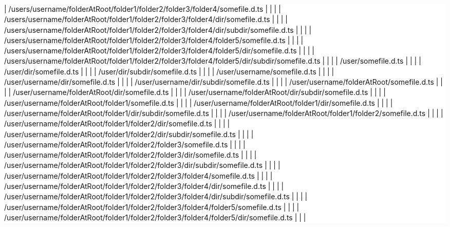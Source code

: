 | /users/username/folderAtRoot/folder1/folder2/folder3/folder4/somefile.d.ts                   |                                                                                              |           |
| /users/username/folderAtRoot/folder1/folder2/folder3/folder4/dir/somefile.d.ts               |                                                                                              |           |
| /users/username/folderAtRoot/folder1/folder2/folder3/folder4/dir/subdir/somefile.d.ts        |                                                                                              |           |
| /users/username/folderAtRoot/folder1/folder2/folder3/folder4/folder5/somefile.d.ts           |                                                                                              |           |
| /users/username/folderAtRoot/folder1/folder2/folder3/folder4/folder5/dir/somefile.d.ts       |                                                                                              |           |
| /users/username/folderAtRoot/folder1/folder2/folder3/folder4/folder5/dir/subdir/somefile.d.ts |                                                                                              |           |
| /user/somefile.d.ts                                                                          |                                                                                              |           |
| /user/dir/somefile.d.ts                                                                      |                                                                                              |           |
| /user/dir/subdir/somefile.d.ts                                                               |                                                                                              |           |
| /user/username/somefile.d.ts                                                                 |                                                                                              |           |
| /user/username/dir/somefile.d.ts                                                             |                                                                                              |           |
| /user/username/dir/subdir/somefile.d.ts                                                      |                                                                                              |           |
| /user/username/folderAtRoot/somefile.d.ts                                                    |                                                                                              |           |
| /user/username/folderAtRoot/dir/somefile.d.ts                                                |                                                                                              |           |
| /user/username/folderAtRoot/dir/subdir/somefile.d.ts                                         |                                                                                              |           |
| /user/username/folderAtRoot/folder1/somefile.d.ts                                            |                                                                                              |           |
| /user/username/folderAtRoot/folder1/dir/somefile.d.ts                                        |                                                                                              |           |
| /user/username/folderAtRoot/folder1/dir/subdir/somefile.d.ts                                 |                                                                                              |           |
| /user/username/folderAtRoot/folder1/folder2/somefile.d.ts                                    |                                                                                              |           |
| /user/username/folderAtRoot/folder1/folder2/dir/somefile.d.ts                                |                                                                                              |           |
| /user/username/folderAtRoot/folder1/folder2/dir/subdir/somefile.d.ts                         |                                                                                              |           |
| /user/username/folderAtRoot/folder1/folder2/folder3/somefile.d.ts                            |                                                                                              |           |
| /user/username/folderAtRoot/folder1/folder2/folder3/dir/somefile.d.ts                        |                                                                                              |           |
| /user/username/folderAtRoot/folder1/folder2/folder3/dir/subdir/somefile.d.ts                 |                                                                                              |           |
| /user/username/folderAtRoot/folder1/folder2/folder3/folder4/somefile.d.ts                    |                                                                                              |           |
| /user/username/folderAtRoot/folder1/folder2/folder3/folder4/dir/somefile.d.ts                |                                                                                              |           |
| /user/username/folderAtRoot/folder1/folder2/folder3/folder4/dir/subdir/somefile.d.ts         |                                                                                              |           |
| /user/username/folderAtRoot/folder1/folder2/folder3/folder4/folder5/somefile.d.ts            |                                                                                              |           |
| /user/username/folderAtRoot/folder1/folder2/folder3/folder4/folder5/dir/somefile.d.ts        |                                                                                              |           |